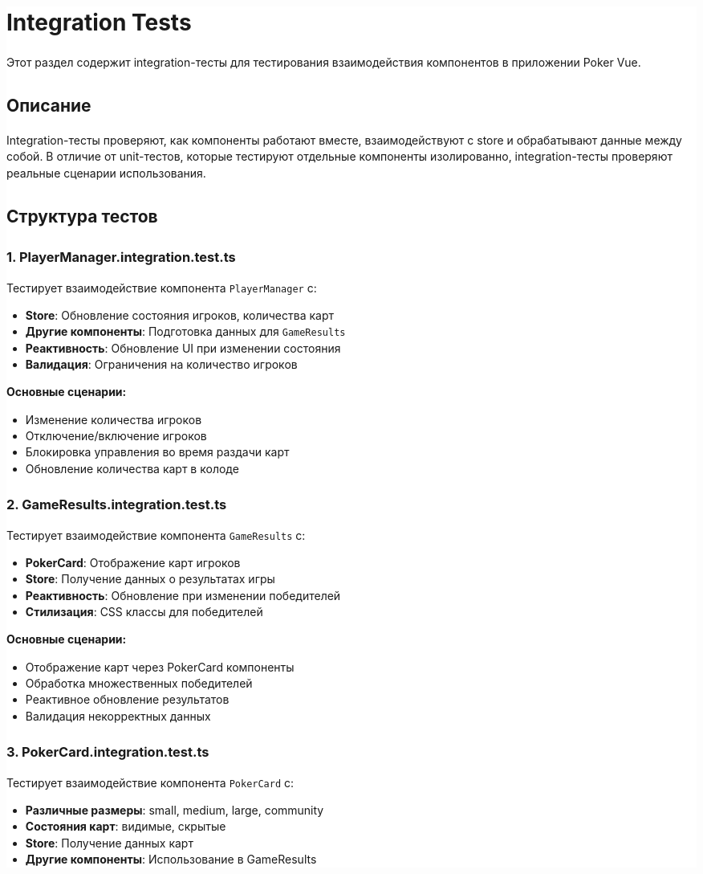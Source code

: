 # Integration Tests

Этот раздел содержит integration-тесты для тестирования взаимодействия компонентов в приложении Poker Vue.

## Описание

Integration-тесты проверяют, как компоненты работают вместе, взаимодействуют с store и обрабатывают данные между собой. В отличие от unit-тестов, которые тестируют отдельные компоненты изолированно, integration-тесты проверяют реальные сценарии использования.

## Структура тестов

### 1. PlayerManager.integration.test.ts

Тестирует взаимодействие компонента `PlayerManager` с:

- **Store**: Обновление состояния игроков, количества карт
- **Другие компоненты**: Подготовка данных для `GameResults`
- **Реактивность**: Обновление UI при изменении состояния
- **Валидация**: Ограничения на количество игроков

**Основные сценарии:**

- Изменение количества игроков
- Отключение/включение игроков
- Блокировка управления во время раздачи карт
- Обновление количества карт в колоде

### 2. GameResults.integration.test.ts

Тестирует взаимодействие компонента `GameResults` с:

- **PokerCard**: Отображение карт игроков
- **Store**: Получение данных о результатах игры
- **Реактивность**: Обновление при изменении победителей
- **Стилизация**: CSS классы для победителей

**Основные сценарии:**

- Отображение карт через PokerCard компоненты
- Обработка множественных победителей
- Реактивное обновление результатов
- Валидация некорректных данных

### 3. PokerCard.integration.test.ts

Тестирует взаимодействие компонента `PokerCard` с:

- **Различные размеры**: small, medium, large, community
- **Состояния карт**: видимые, скрытые
- **Store**: Получение данных карт
- **Другие компоненты**: Использование в GameResults
